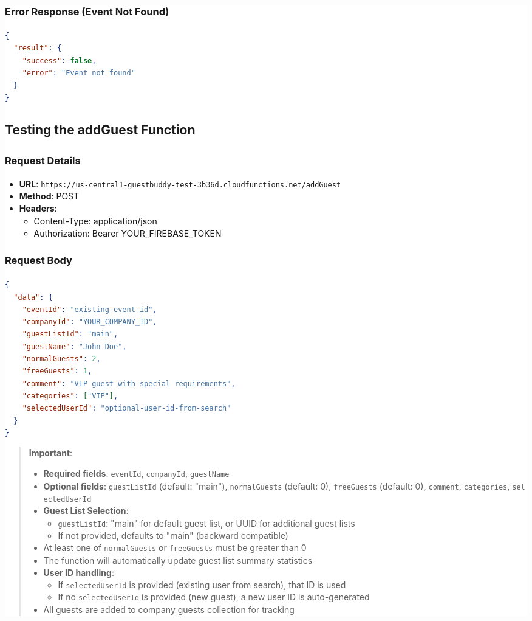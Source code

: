 ### Error Response (Event Not Found)

```json
{
  "result": {
    "success": false,
    "error": "Event not found"
  }
}
```

## Testing the addGuest Function

### Request Details

- **URL**: `https://us-central1-guestbuddy-test-3b36d.cloudfunctions.net/addGuest`
- **Method**: POST
- **Headers**: 
  - Content-Type: application/json
  - Authorization: Bearer YOUR_FIREBASE_TOKEN

### Request Body

```json
{
  "data": {
    "eventId": "existing-event-id",
    "companyId": "YOUR_COMPANY_ID",
    "guestListId": "main",
    "guestName": "John Doe",
    "normalGuests": 2,
    "freeGuests": 1,
    "comment": "VIP guest with special requirements",
    "categories": ["VIP"],
    "selectedUserId": "optional-user-id-from-search"
  }
}
```

> **Important**: 
> - **Required fields**: `eventId`, `companyId`, `guestName`
> - **Optional fields**: `guestListId` (default: "main"), `normalGuests` (default: 0), `freeGuests` (default: 0), `comment`, `categories`, `selectedUserId`
> - **Guest List Selection**: 
>   - `guestListId`: "main" for default guest list, or UUID for additional guest lists
>   - If not provided, defaults to "main" (backward compatible)
> - At least one of `normalGuests` or `freeGuests` must be greater than 0
> - The function will automatically update guest list summary statistics
> - **User ID handling**: 
>   - If `selectedUserId` is provided (existing user from search), that ID is used
>   - If no `selectedUserId` is provided (new guest), a new user ID is auto-generated
> - All guests are added to company guests collection for tracking
